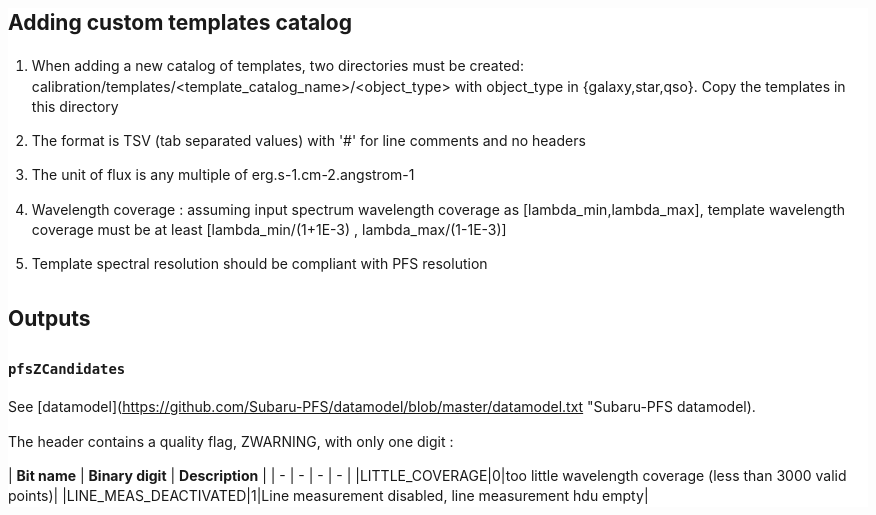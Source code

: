 ## Adding custom templates catalog

1) When adding a new catalog of templates, two directories must be created: calibration/templates/<template_catalog_name>/<object_type> with object_type in {galaxy,star,qso}. Copy the templates in this directory

2) The format is TSV (tab separated values) with '#'  for line comments and no headers

3) The unit of flux is any multiple of erg.s-1.cm-2.angstrom-1

4) Wavelength coverage : assuming input spectrum wavelength coverage as [lambda_min,lambda_max], template wavelength coverage must be at least [lambda_min/(1+1E-3) , lambda_max/(1-1E-3)]

5) Template spectral resolution should be compliant with PFS resolution

## Outputs

### ```pfsZCandidates```

See [datamodel](https://github.com/Subaru-PFS/datamodel/blob/master/datamodel.txt "Subaru-PFS datamodel).

The header contains a quality flag, ZWARNING, with only one digit :

| **Bit name** | **Binary digit** | **Description** |
| - | - | - | - |
|LITTLE_COVERAGE|0|too little wavelength coverage (less than 3000 valid points)|
|LINE_MEAS_DEACTIVATED|1|Line measurement disabled, line measurement hdu empty|
